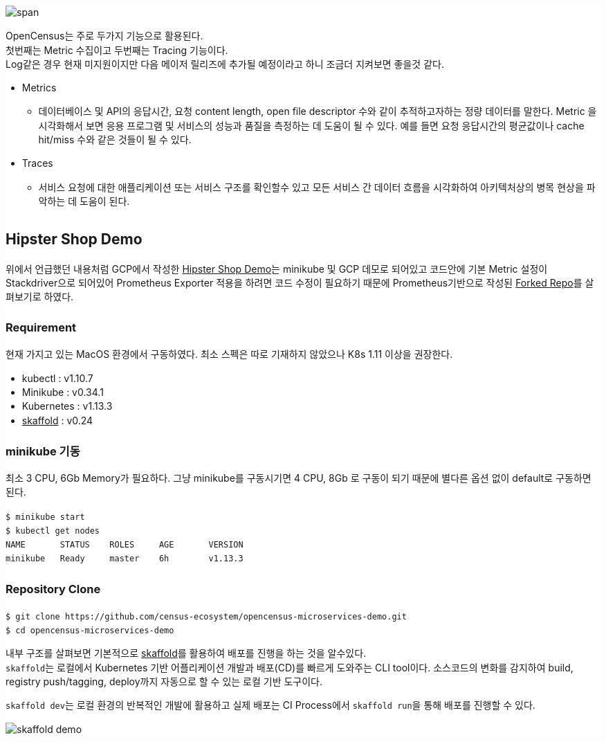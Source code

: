 ![span](https://www.jaegertracing.io/img/spans-traces.png)

OpenCensus는 주로 두가지 기능으로 활용된다.  
첫번째는 Metric 수집이고 두번째는 Tracing 기능이다.  
Log같은 경우 현재 미지원이지만 다음 메이저 릴리즈에 추가될 예정이라고 하니 조금더 지켜보면 좋을것 같다.

* Metrics
  * 데이터베이스 및 API의 응답시간, 요청 content length, open file descriptor 수와 같이 추적하고자하는 정량 데이터를 말한다. Metric 을 시각화해서 보면 응용 프로그램 및 서비스의 성능과 품질을 측정하는 데 도움이 될 수 있다. 예를 들면 요청 응답시간의 평균값이나 cache hit/miss 수와 같은 것들이 될 수 있다. 

* Traces
  * 서비스 요청에 대한 애플리케이션 또는 서비스 구조를 확인할수 있고 모든 서비스 간 데이터 흐름을 시각화하여 아키텍처상의 병목 현상을 파악하는 데 도움이 된다.

## Hipster Shop Demo

위에서 언급했던 내용처럼 GCP에서 작성한 [Hipster Shop Demo](https://github.com/GoogleCloudPlatform/microservices-demo)는 minikube 및 GCP 데모로 되어있고 코드안에 기본 Metric 설정이 Stackdriver으로 되어있어 Prometheus Exporter 적용을 하려면 코드 수정이 필요하기 때문에 Prometheus기반으로 작성된 [Forked Repo](https://github.com/census-ecosystem/opencensus-microservices-demo)를 살펴보기로 하였다.


### Requirement
현재 가지고 있는 MacOS 환경에서 구동하였다. 최소 스펙은 따로 기재하지 않았으나 K8s 1.11 이상을 권장한다.
* kubectl : v1.10.7
* Minikube : v0.34.1
* Kubernetes : v1.13.3
* [skaffold](https://github.com/GoogleContainerTools/skaffold/#installation) : v0.24

### minikube 기동
최소 3 CPU, 6Gb Memory가 필요하다. 그냥 minikube를 구동시기면 4 CPU, 8Gb 로 구동이 되기 때문에 별다른 옵션 없이 default로 구동하면 된다. 
```bash
$ minikube start
$ kubectl get nodes
NAME       STATUS    ROLES     AGE       VERSION
minikube   Ready     master    6h        v1.13.3
```

### Repository Clone
```bash
$ git clone https://github.com/census-ecosystem/opencensus-microservices-demo.git
$ cd opencensus-microservices-demo
```

내부 구조를 살펴보면 기본적으로 [skaffold](https://github.com/GoogleContainerTools/skaffold)를 활용하여 배포를 진행을 하는 것을 알수있다.  
`skaffold`는 로컬에서 Kubernetes 기반 어플리케이션 개발과 배포(CD)를 빠르게 도와주는 CLI tool이다. 소스코드의 변화를 감지하여 build, registry push/tagging, deploy까지 자동으로 할 수 있는 로컬 기반 도구이다.

`skaffold dev`는 로컬 환경의 반복적인 개발에 활용하고 실제 배포는 CI Process에서 `skaffold run`을 통해 배포를 진행할 수 있다.  

![skaffold demo](https://github.com/GoogleContainerTools/skaffold/raw/master/docs/static/images/intro.gif)
